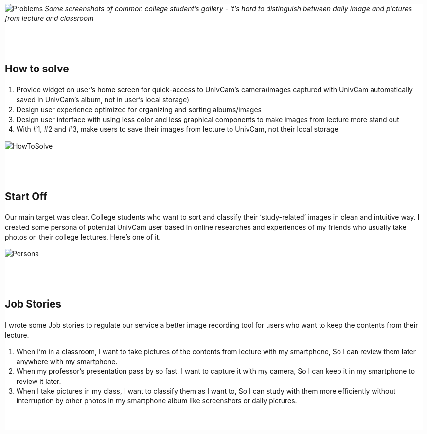 ![Problems](https://spemer.com/img/works/univcam/univcam_example.png)
*Some screenshots of common college student’s gallery - It’s hard to distinguish between daily image and pictures from lecture and classroom*
&nbsp;

---
&nbsp;

## How to solve

1. Provide widget on user’s home screen for quick-access to UnivCam’s camera(images captured with UnivCam automatically saved in UnivCam’s album, not in user’s local storage)
2. Design user experience optimized for organizing and sorting albums/images
3. Design user interface with using less color and less graphical components to make images from lecture more stand out
4. With #1, #2 and #3, make users to save their images from lecture to UnivCam, not their local storage

![HowToSolve](https://spemer.com/img/works/univcam/univcam_problems.png)
&nbsp;

---
&nbsp;

## Start Off

Our main target was clear. College students who want to sort and classify their ‘study-related’ images in clean and intuitive way. I created some persona of potential UnivCam user based in online researches and experiences of my friends who usually take photos on their college lectures. Here’s one of it.

![Persona](https://spemer.com/img/works/univcam/persona.png)
&nbsp;

---
&nbsp;

## Job Stories

I wrote some Job stories to regulate our service a better image recording tool for users who want to keep the contents from their lecture.

1. When I’m in a classroom, I want to take pictures of the contents from lecture with my smartphone, So I can review them later anywhere with my smartphone.
2. When my professor’s presentation pass by so fast, I want to capture it with my camera, So I can keep it in my smartphone to review it later.
3. When I take pictures in my class, I want to classify them as I want to, So I can study with them more efficiently without interruption by other photos in my smartphone album like screenshots or daily pictures.

&nbsp;

---